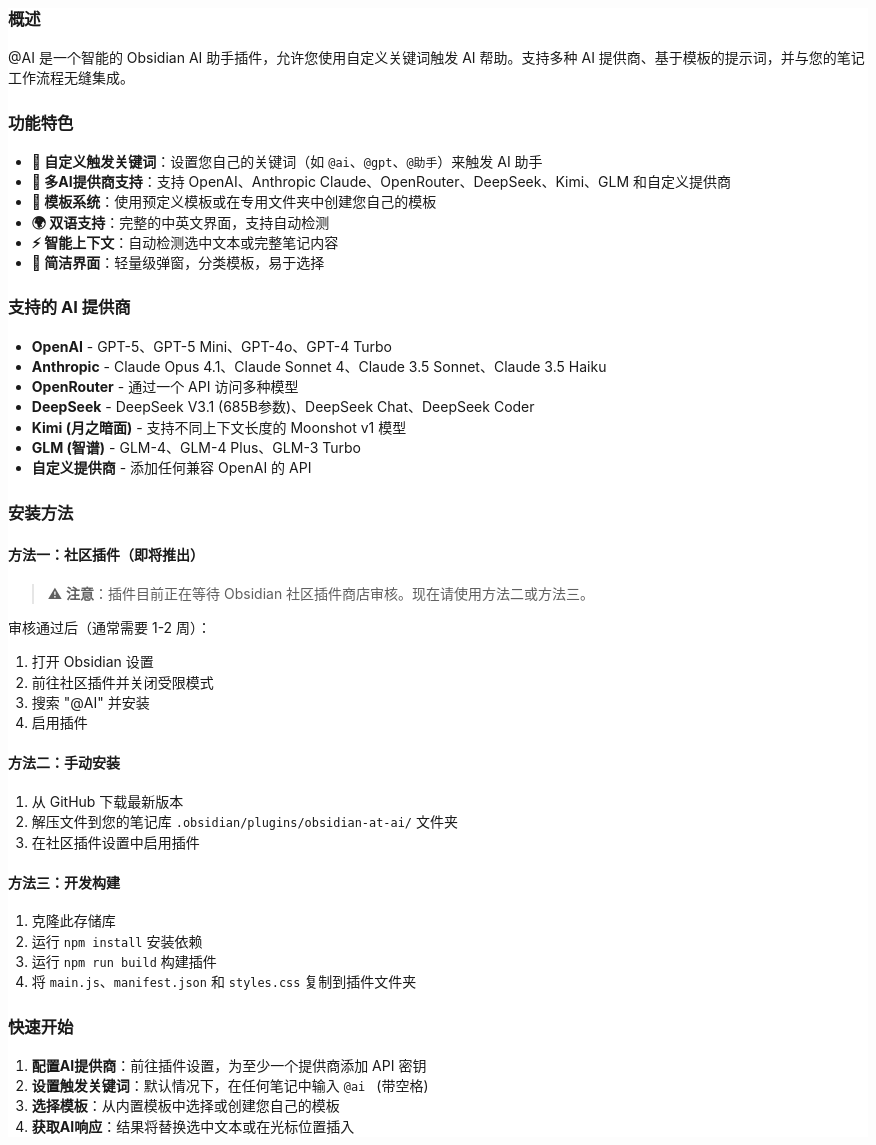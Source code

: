 ### 概述

@AI 是一个智能的 Obsidian AI 助手插件，允许您使用自定义关键词触发 AI 帮助。支持多种 AI 提供商、基于模板的提示词，并与您的笔记工作流程无缝集成。

### 功能特色

- **🚀 自定义触发关键词**：设置您自己的关键词（如 `@ai`、`@gpt`、`@助手`）来触发 AI 助手
- **🤖 多AI提供商支持**：支持 OpenAI、Anthropic Claude、OpenRouter、DeepSeek、Kimi、GLM 和自定义提供商
- **📝 模板系统**：使用预定义模板或在专用文件夹中创建您自己的模板
- **🌍 双语支持**：完整的中英文界面，支持自动检测
- **⚡ 智能上下文**：自动检测选中文本或完整笔记内容
- **🎨 简洁界面**：轻量级弹窗，分类模板，易于选择

### 支持的 AI 提供商

- **OpenAI** - GPT-5、GPT-5 Mini、GPT-4o、GPT-4 Turbo
- **Anthropic** - Claude Opus 4.1、Claude Sonnet 4、Claude 3.5 Sonnet、Claude 3.5 Haiku
- **OpenRouter** - 通过一个 API 访问多种模型
- **DeepSeek** - DeepSeek V3.1 (685B参数)、DeepSeek Chat、DeepSeek Coder
- **Kimi (月之暗面)** - 支持不同上下文长度的 Moonshot v1 模型
- **GLM (智谱)** - GLM-4、GLM-4 Plus、GLM-3 Turbo
- **自定义提供商** - 添加任何兼容 OpenAI 的 API

### 安装方法

#### 方法一：社区插件（即将推出）
> ⚠️ **注意**：插件目前正在等待 Obsidian 社区插件商店审核。现在请使用方法二或方法三。

审核通过后（通常需要 1-2 周）：
1. 打开 Obsidian 设置
2. 前往社区插件并关闭受限模式
3. 搜索 "@AI" 并安装
4. 启用插件

#### 方法二：手动安装
1. 从 GitHub 下载最新版本
2. 解压文件到您的笔记库 `.obsidian/plugins/obsidian-at-ai/` 文件夹
3. 在社区插件设置中启用插件

#### 方法三：开发构建
1. 克隆此存储库
2. 运行 `npm install` 安装依赖
3. 运行 `npm run build` 构建插件
4. 将 `main.js`、`manifest.json` 和 `styles.css` 复制到插件文件夹

### 快速开始

1. **配置AI提供商**：前往插件设置，为至少一个提供商添加 API 密钥
2. **设置触发关键词**：默认情况下，在任何笔记中输入 `@ai ` (带空格)
3. **选择模板**：从内置模板中选择或创建您自己的模板
4. **获取AI响应**：结果将替换选中文本或在光标位置插入
